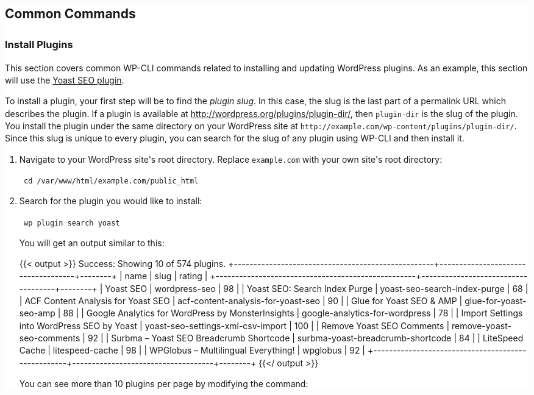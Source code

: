 ## Common Commands

### Install Plugins

This section covers common WP-CLI commands related to installing and updating WordPress plugins. As an example, this section will use the [Yoast SEO plugin](https://wordpress.org/plugins/wordpress-seo/).

To install a plugin, your first step will be to find the *plugin slug*. In this case, the slug is the last part of a permalink URL which describes the plugin. If a plugin is available at http://wordpress.org/plugins/plugin-dir/, then `plugin-dir` is the slug of the plugin. You install the plugin under the same directory on your WordPress site at `http://example.com/wp-content/plugins/plugin-dir/`. Since this slug is unique to every plugin, you can search for the slug of any plugin using WP-CLI and then install it.

1. Navigate to your WordPress site's root directory. Replace `example.com` with your own site's root directory:

        cd /var/www/html/example.com/public_html

1. Search for the plugin you would like to install:

        wp plugin search yoast

    You will get an output similar to this:

    {{< output >}}
Success: Showing 10 of 574 plugins.
+---------------------------------------------------+------------------------------------+--------+
| name                                              | slug                               | rating |
+---------------------------------------------------+------------------------------------+--------+
| Yoast SEO                                         | wordpress-seo                      | 98     |
| Yoast SEO: Search Index Purge                     | yoast-seo-search-index-purge       | 68     |
| ACF Content Analysis for Yoast SEO                | acf-content-analysis-for-yoast-seo | 90     |
| Glue for Yoast SEO &amp; AMP                      | glue-for-yoast-seo-amp             | 88     |
| Google Analytics for WordPress by MonsterInsights | google-analytics-for-wordpress     | 78     |
| Import Settings into WordPress SEO by Yoast       | yoast-seo-settings-xml-csv-import  | 100    |
| Remove Yoast SEO Comments                         | remove-yoast-seo-comments          | 92     |
| Surbma &#8211; Yoast SEO Breadcrumb Shortcode     | surbma-yoast-breadcrumb-shortcode  | 84     |
| LiteSpeed Cache                                   | litespeed-cache                    | 98     |
| WPGlobus &#8211; Multilingual Everything!         | wpglobus                           | 92     |
+---------------------------------------------------+------------------------------------+--------+
{{</ output >}}

    You can see more than 10 plugins per page by modifying the command:
